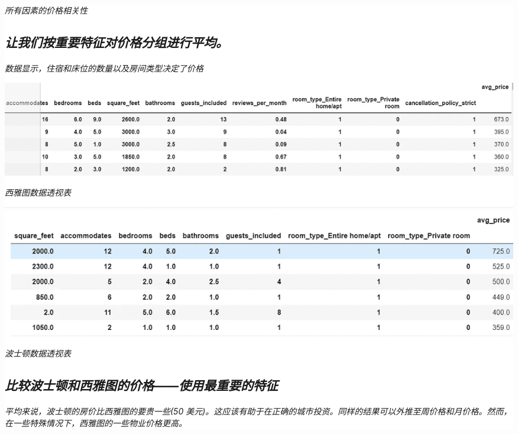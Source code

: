 *所有因素的价格相关性*

## *让我们按重要特征对价格分组进行平均。*

*数据显示，住宿和床位的数量以及房间类型决定了价格*

*![](img/59f63d1ffcd75dfaec199c847c6e815f.png)*

*西雅图数据透视表*

*![](img/38f6998dc3aa5f2f33edc39eaa6d5e5d.png)*

*波士顿数据透视表*

## *比较波士顿和西雅图的价格——使用最重要的特征*

*平均来说，波士顿的房价比西雅图的要贵一些(50 美元)。这应该有助于在正确的城市投资。同样的结果可以外推至周价格和月价格。然而，在一些特殊情况下，西雅图的一些物业价格更高。*
